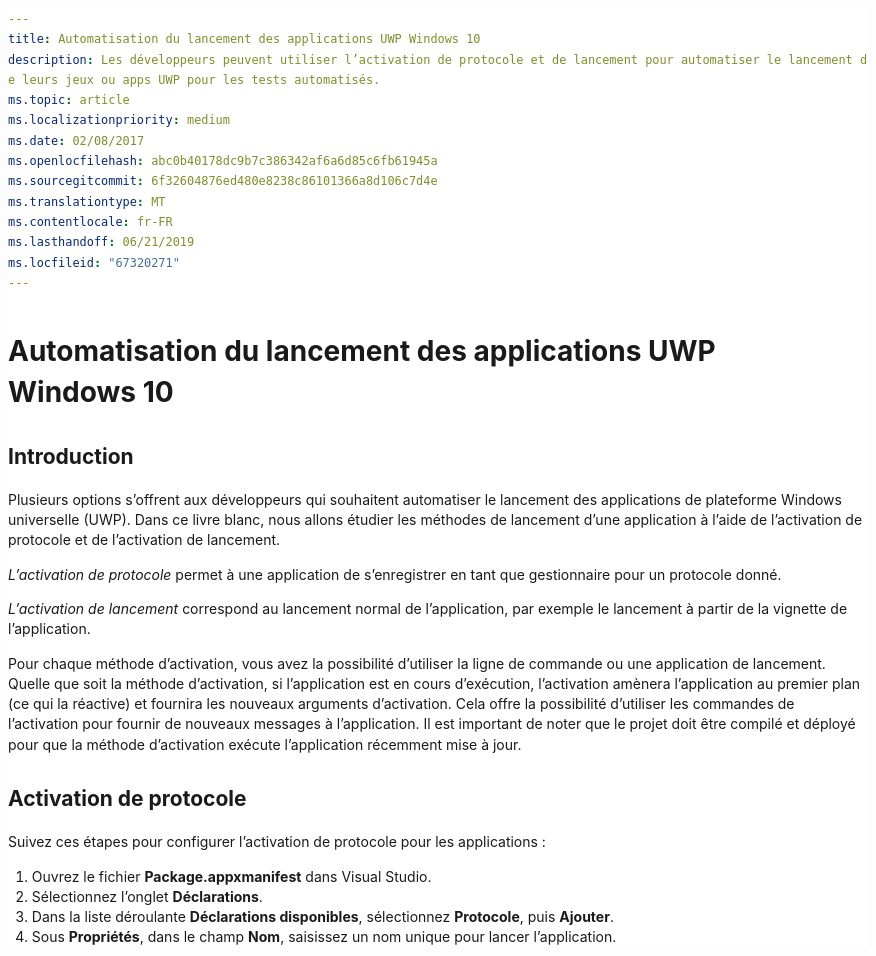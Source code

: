 ```yaml
---
title: Automatisation du lancement des applications UWP Windows 10
description: Les développeurs peuvent utiliser l’activation de protocole et de lancement pour automatiser le lancement de leurs jeux ou apps UWP pour les tests automatisés.
ms.topic: article
ms.localizationpriority: medium
ms.date: 02/08/2017
ms.openlocfilehash: abc0b40178dc9b7c386342af6a6d85c6fb61945a
ms.sourcegitcommit: 6f32604876ed480e8238c86101366a8d106c7d4e
ms.translationtype: MT
ms.contentlocale: fr-FR
ms.lasthandoff: 06/21/2019
ms.locfileid: "67320271"
---
```

# <a name="automate-launching-windows-10-uwp-apps"></a>Automatisation du lancement des applications UWP Windows 10

## <a name="introduction"></a>Introduction

Plusieurs options s’offrent aux développeurs qui souhaitent automatiser le lancement des applications de plateforme Windows universelle (UWP). Dans ce livre blanc, nous allons étudier les méthodes de lancement d’une application à l’aide de l’activation de protocole et de l’activation de lancement.

*L’activation de protocole* permet à une application de s’enregistrer en tant que gestionnaire pour un protocole donné. 

*L’activation de lancement* correspond au lancement normal de l’application, par exemple le lancement à partir de la vignette de l’application.

Pour chaque méthode d’activation, vous avez la possibilité d’utiliser la ligne de commande ou une application de lancement. Quelle que soit la méthode d’activation, si l’application est en cours d’exécution, l’activation amènera l’application au premier plan (ce qui la réactive) et fournira les nouveaux arguments d’activation. Cela offre la possibilité d’utiliser les commandes de l’activation pour fournir de nouveaux messages à l’application. Il est important de noter que le projet doit être compilé et déployé pour que la méthode d’activation exécute l’application récemment mise à jour. 

## <a name="protocol-activation"></a>Activation de protocole

Suivez ces étapes pour configurer l’activation de protocole pour les applications : 

1. Ouvrez le fichier **Package.appxmanifest** dans Visual Studio.
2. Sélectionnez l’onglet **Déclarations**.
3. Dans la liste déroulante **Déclarations disponibles**, sélectionnez **Protocole**, puis **Ajouter**.
4. Sous **Propriétés**, dans le champ **Nom**, saisissez un nom unique pour lancer l’application. 
